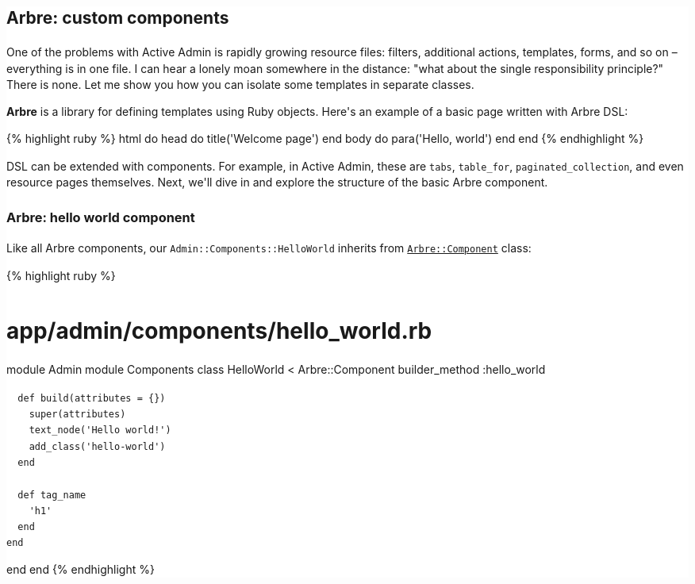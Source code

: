 ## Arbre: custom components

One of the problems with Active Admin is rapidly growing resource files: filters, additional
actions, templates, forms, and so on – everything is in one file. I can hear a lonely moan somewhere
in the distance: "what about the single responsibility principle?" There is none. Let me show you
how you can isolate some templates in separate classes.

**Arbre** is a library for defining templates using Ruby objects. Here's an example of a basic page
written with Arbre DSL:

{% highlight ruby %}
html do
 head do
   title('Welcome page')
 end
 body do
   para('Hello, world')
 end
end
{% endhighlight %}

DSL can be extended with components. For example, in Active Admin, these are `tabs`, `table_for`,
`paginated_collection`, and even resource pages themselves.  Next, we'll dive in and explore the structure
of the basic Arbre component.

### Arbre: hello world component

Like all Arbre components, our `Admin::Components::HelloWorld` inherits from
[`Arbre::Component`](https://github.com/activeadmin/arbre/blob/master/lib/arbre/component.rb) class:

{% highlight ruby %}
# app/admin/components/hello_world.rb
module Admin
  module Components
    class HelloWorld < Arbre::Component
      builder_method :hello_world

      def build(attributes = {})
        super(attributes)
        text_node('Hello world!')
        add_class('hello-world')
      end

      def tag_name
        'h1'
      end
    end
  end
end
{% endhighlight %}
